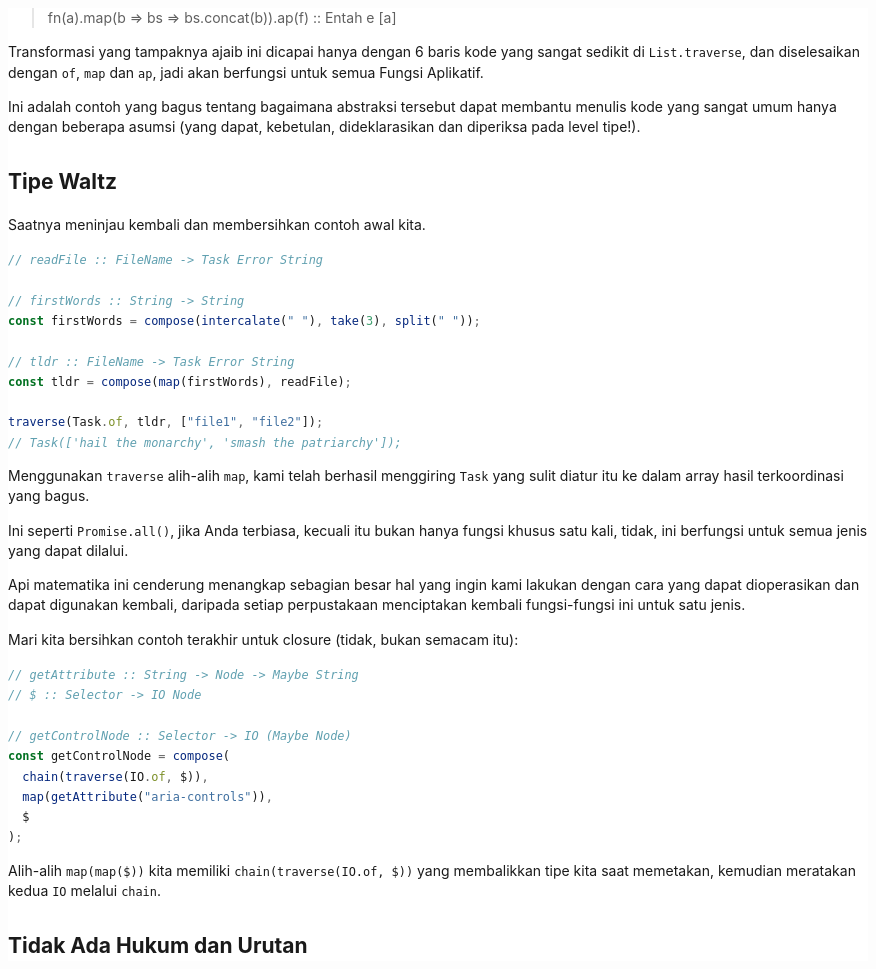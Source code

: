    > fn(a).map(b => bs => bs.concat(b)).ap(f) :: Entah e [a]

Transformasi yang tampaknya ajaib ini dicapai hanya dengan 6 baris kode yang sangat sedikit di `List.traverse`, dan diselesaikan dengan `of`, `map` dan `ap`, jadi akan berfungsi untuk semua Fungsi Aplikatif.

Ini adalah contoh yang bagus tentang bagaimana abstraksi tersebut dapat membantu menulis kode yang sangat umum hanya dengan beberapa asumsi (yang dapat, kebetulan, dideklarasikan dan diperiksa pada level tipe!).

## Tipe Waltz

Saatnya meninjau kembali dan membersihkan contoh awal kita.

```js
// readFile :: FileName -> Task Error String

// firstWords :: String -> String
const firstWords = compose(intercalate(" "), take(3), split(" "));

// tldr :: FileName -> Task Error String
const tldr = compose(map(firstWords), readFile);

traverse(Task.of, tldr, ["file1", "file2"]);
// Task(['hail the monarchy', 'smash the patriarchy']);
```

Menggunakan `traverse` alih-alih `map`, kami telah berhasil menggiring `Task` yang sulit diatur itu ke dalam array hasil terkoordinasi yang bagus.

Ini seperti `Promise.all()`, jika Anda terbiasa, kecuali itu bukan hanya fungsi khusus satu kali, tidak, ini berfungsi untuk semua jenis yang dapat dilalui.

Api matematika ini cenderung menangkap sebagian besar hal yang ingin kami lakukan dengan cara yang dapat dioperasikan dan dapat digunakan kembali, daripada setiap perpustakaan menciptakan kembali fungsi-fungsi ini untuk satu jenis.

Mari kita bersihkan contoh terakhir untuk closure (tidak, bukan semacam itu):

```js
// getAttribute :: String -> Node -> Maybe String
// $ :: Selector -> IO Node

// getControlNode :: Selector -> IO (Maybe Node)
const getControlNode = compose(
  chain(traverse(IO.of, $)),
  map(getAttribute("aria-controls")),
  $
);
```

Alih-alih `map(map($))` kita memiliki `chain(traverse(IO.of, $))` yang membalikkan tipe kita saat memetakan, kemudian meratakan kedua `IO` melalui `chain`.

## Tidak Ada Hukum dan Urutan
